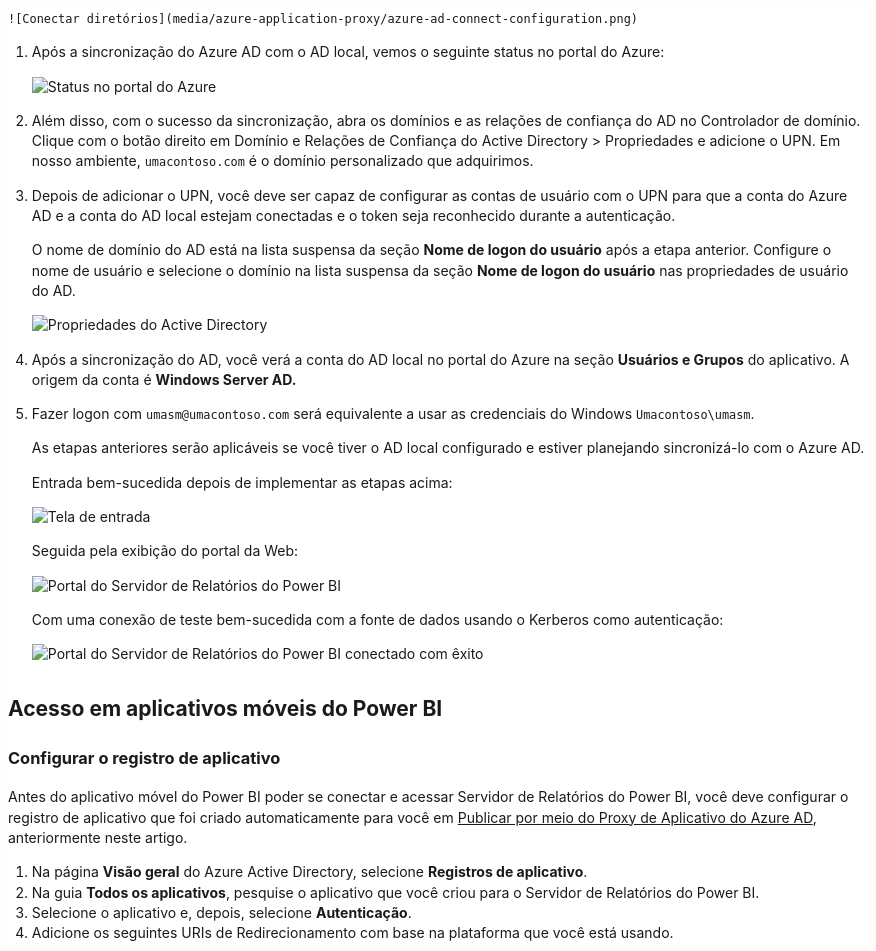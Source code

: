     ![Conectar diretórios](media/azure-application-proxy/azure-ad-connect-configuration.png)

1. Após a sincronização do Azure AD com o AD local, vemos o seguinte status no portal do Azure:

    ![Status no portal do Azure](media/azure-application-proxy/azure-ad-connect-portal.png)

1. Além disso, com o sucesso da sincronização, abra os domínios e as relações de confiança do AD no Controlador de domínio. Clique com o botão direito em Domínio e Relações de Confiança do Active Directory > Propriedades e adicione o UPN. Em nosso ambiente, `umacontoso.com` é o domínio personalizado que adquirimos.

1. Depois de adicionar o UPN, você deve ser capaz de configurar as contas de usuário com o UPN para que a conta do Azure AD e a conta do AD local estejam conectadas e o token seja reconhecido durante a autenticação.

    O nome de domínio do AD está na lista suspensa da seção **Nome de logon do usuário** após a etapa anterior. Configure o nome de usuário e selecione o domínio na lista suspensa da seção **Nome de logon do usuário** nas propriedades de usuário do AD.

    ![Propriedades do Active Directory](media/azure-application-proxy/active-directory-user-properties.png)

1. Após a sincronização do AD, você verá a conta do AD local no portal do Azure na seção **Usuários e Grupos** do aplicativo. A origem da conta é **Windows Server AD.**
2. Fazer logon com `umasm@umacontoso.com` será equivalente a usar as credenciais do Windows `Umacontoso\umasm`.

    As etapas anteriores serão aplicáveis se você tiver o AD local configurado e estiver planejando sincronizá-lo com o Azure AD.

    Entrada bem-sucedida depois de implementar as etapas acima:

    ![Tela de entrada](media/azure-application-proxy/azure-ad-ad-fs-login-prompt.png)

    Seguida pela exibição do portal da Web:

    ![Portal do Servidor de Relatórios do Power BI](media/azure-application-proxy/azure-ad-portal.png)

    Com uma conexão de teste bem-sucedida com a fonte de dados usando o Kerberos como autenticação:

    ![Portal do Servidor de Relatórios do Power BI conectado com êxito](media/azure-application-proxy/azure-ad-datasource-success.png)

## <a name="access-from-power-bi-mobile-apps"></a>Acesso em aplicativos móveis do Power BI

### <a name="configure-the-application-registration"></a>Configurar o registro de aplicativo

Antes do aplicativo móvel do Power BI poder se conectar e acessar Servidor de Relatórios do Power BI, você deve configurar o registro de aplicativo que foi criado automaticamente para você em [Publicar por meio do Proxy de Aplicativo do Azure AD](#publish-through-azure-ad-application-proxy), anteriormente neste artigo.

1. Na página **Visão geral** do Azure Active Directory, selecione **Registros de aplicativo**.
2. Na guia **Todos os aplicativos**, pesquise o aplicativo que você criou para o Servidor de Relatórios do Power BI.
3. Selecione o aplicativo e, depois, selecione **Autenticação**.
4. Adicione os seguintes URIs de Redirecionamento com base na plataforma que você está usando.
